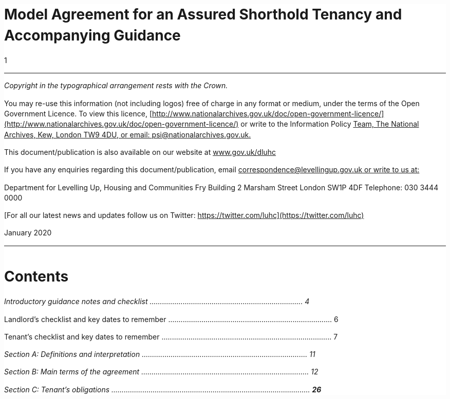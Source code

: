 # Model Agreement for an Assured Shorthold Tenancy and Accompanying Guidance


1


-----

_Copyright in the typographical arrangement rests with the Crown._

You may re-use this information (not including logos) free of charge in any format or medium, under
the terms of the Open Government Licence. To view this licence,
[http://www.nationalarchives.gov.uk/doc/open-government-licence/](http://www.nationalarchives.gov.uk/doc/open-government-licence/) or write to the Information Policy
[Team, The National Archives, Kew, London TW9 4DU, or email: psi@nationalarchives.gov.uk.](mailto:psi@nationalarchives.gov.uk)

This document/publication is also available on our website at www.gov.uk/dluhc

If you have any enquiries regarding this document/publication, email
[correspondence@levellingup.gov.uk or write to us at:](mailto:correspondence@levellingup.gov.uk)

Department for Levelling Up, Housing and Communities
Fry Building
2 Marsham Street
London
SW1P 4DF
Telephone: 030 3444 0000

[For all our latest news and updates follow us on Twitter: https://twitter.com/luhc](https://twitter.com/luhc)

January 2020


-----

# Contents

_Introductory guidance notes and checklist .......................................................................... 4_

Landlord’s checklist and key dates to remember ............................................................................... 6

Tenant’s checklist and key dates to remember .................................................................................. 7

_Section A: Definitions and interpretation ................................................................................ 11_

_Section B: Main terms of the agreement ................................................................................. 12_

_Section C: Tenant’s obligations ................................................................................................_ **_26_**
